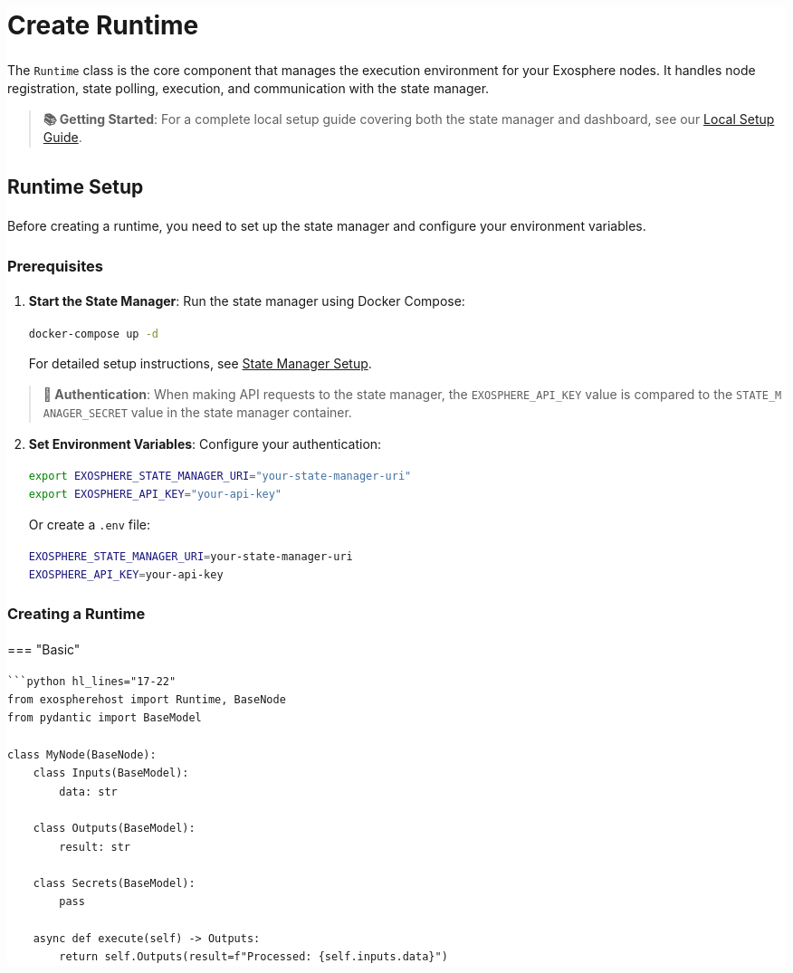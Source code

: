# Create Runtime

The `Runtime` class is the core component that manages the execution environment for your Exosphere nodes. It handles node registration, state polling, execution, and communication with the state manager.

> **📚 Getting Started**: For a complete local setup guide covering both the state manager and dashboard, see our [Local Setup Guide](./local-setup.md).

## Runtime Setup

Before creating a runtime, you need to set up the state manager and configure your environment variables.

### Prerequisites

1. **Start the State Manager**: Run the state manager using Docker Compose:
   ```bash
   docker-compose up -d
   ```
   For detailed setup instructions, see [State Manager Setup](./state-manager-setup.md).

> **🔐 Authentication**: When making API requests to the state manager, the `EXOSPHERE_API_KEY` value is compared to the `STATE_MANAGER_SECRET` value in the state manager container.

2. **Set Environment Variables**: Configure your authentication:
   ```bash
   export EXOSPHERE_STATE_MANAGER_URI="your-state-manager-uri"
   export EXOSPHERE_API_KEY="your-api-key"
   ```
   
   Or create a `.env` file:
   ```bash
   EXOSPHERE_STATE_MANAGER_URI=your-state-manager-uri
   EXOSPHERE_API_KEY=your-api-key
   ```

### Creating a Runtime
=== "Basic"

    ```python hl_lines="17-22"
    from exospherehost import Runtime, BaseNode
    from pydantic import BaseModel

    class MyNode(BaseNode):
        class Inputs(BaseModel):
            data: str

        class Outputs(BaseModel):
            result: str

        class Secrets(BaseModel):
            pass

        async def execute(self) -> Outputs:
            return self.Outputs(result=f"Processed: {self.inputs.data}")
